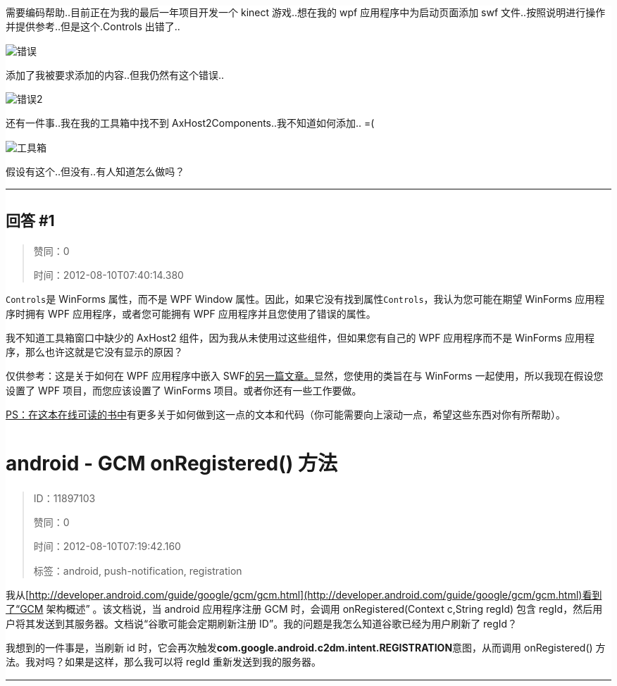 需要编码帮助..目前正在为我的最后一年项目开发一个 kinect 游戏..想在我的 wpf 应用程序中为启动页面添加 swf 文件..按照说明进行操作并提供参考..但是这个.Controls 出错了..

![错误](../Images/96da56622e34530a7b75ae0b43540f6c.png)

添加了我被要求添加的内容..但我仍然有这个错误..

![错误2](../Images/d50504ea533d6046538e1b4ce075d4eb.png)

还有一件事..我在我的工具箱中找不到 AxHost2Components..我不知道如何添加.. =(

![工具箱](../Images/291fe306703fa04e7607886e48bd0925.png)

假设有这个..但没有..有人知道怎么做吗？

* * *

## 回答 #1

> 赞同：0
> 
> 时间：2012-08-10T07:40:14.380

`Controls`是 WinForms 属性，而不是 WPF Window 属性。因此，如果它没有找到属性`Controls`，我认为您可能在期望 WinForms 应用程序时拥有 WPF 应用程序，或者您可能拥有 WPF 应用程序并且您使用了错误的属性。

我不知道工具箱窗口中缺少的 AxHost2 组件，因为我从未使用过这些组件，但如果您有自己的 WPF 应用程序而不是 WinForms 应用程序，那么也许这就是它没有显示的原因？

仅供参考：这是关于如何在 WPF 应用程序中嵌入 SWF[的另一篇文章。](https://stackoverflow.com/questions/7111165/embedding-swf-file-in-wpf-using-windows-forms-host)显然，您使用的类旨在与 WinForms 一起使用，所以我现在假设您设置了 WPF 项目，而您应该设置了 WinForms 项目。或者你还有一些工作要做。

[PS：在这本在线可读的书中](http://books.google.nl/books?id=b1n3mOfdsBoC&pg=PA345&lpg=PA345&dq=wpf+axshockwaveflash+object&source=bl&ots=Ae9H3r3Kbn&sig=UXw8BZackdYwAWII5t_KakiSV-M&hl=nl&sa=X&ei=sr0kUNCBGYL80QXmtoDICg&ved=0CFkQ6AEwADgK#v=onepage&q=wpf%20axshockwaveflash%20object&f=false)有更多关于如何做到这一点的文本和代码（你可能需要向上滚动一点，希望这些东西对你有所帮助）。

# android - GCM onRegistered() 方法

> ID：11897103
> 
> 赞同：0
> 
> 时间：2012-08-10T07:19:42.160
> 
> 标签：android, push-notification, registration

我从[http://developer.android.com/guide/google/gcm/gcm.html](http://developer.android.com/guide/google/gcm/gcm.html)看到了“GCM 架构概述” 。该文档说，当 android 应用程序注册 GCM 时，会调用 onRegistered(Context c,String regId) 包含 regId，然后用户将其发送到其服务器。文档说“谷歌可能会定期刷新注册 ID”。我的问题是我怎么知道谷歌已经为用户刷新了 regId？

我想到的一件事是，当刷新 id 时，它会再次触发**com.google.android.c2dm.intent.REGISTRATION**意图，从而调用 onRegistered() 方法。我对吗？如果是这样，那么我可以将 regId 重新发送到我的服务器。

* * *
